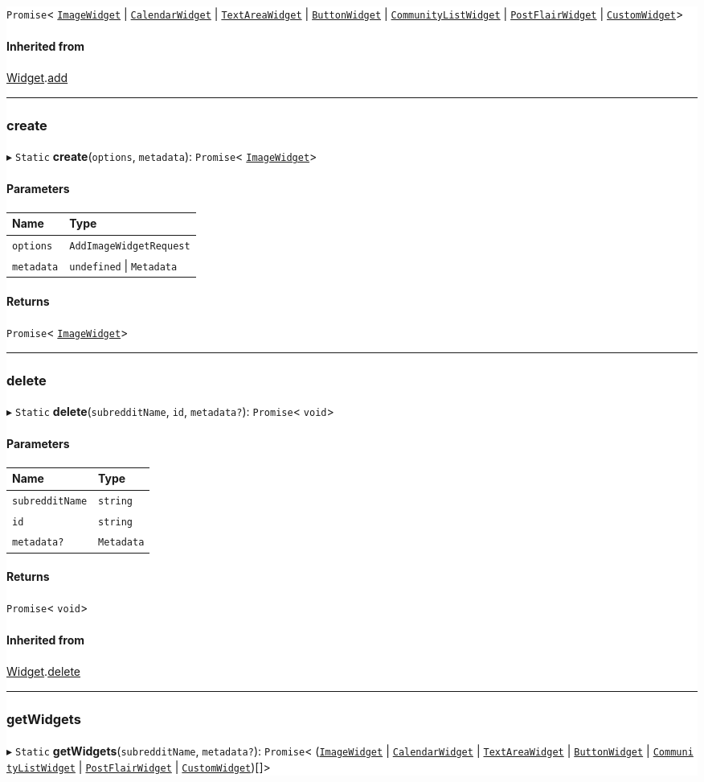 `Promise`\< [`ImageWidget`](ImageWidget.md) \| [`CalendarWidget`](CalendarWidget.md) \| [`TextAreaWidget`](TextAreaWidget.md) \| [`ButtonWidget`](ButtonWidget.md) \| [`CommunityListWidget`](CommunityListWidget.md) \| [`PostFlairWidget`](PostFlairWidget.md) \| [`CustomWidget`](CustomWidget.md)\>

#### Inherited from

[Widget](Widget.md).[add](Widget.md#add)

---

### create

▸ `Static` **create**(`options`, `metadata`): `Promise`\< [`ImageWidget`](ImageWidget.md)\>

#### Parameters

| Name       | Type                      |
| :--------- | :------------------------ |
| `options`  | `AddImageWidgetRequest`   |
| `metadata` | `undefined` \| `Metadata` |

#### Returns

`Promise`\< [`ImageWidget`](ImageWidget.md)\>

---

### delete

▸ `Static` **delete**(`subredditName`, `id`, `metadata?`): `Promise`\< `void`\>

#### Parameters

| Name            | Type       |
| :-------------- | :--------- |
| `subredditName` | `string`   |
| `id`            | `string`   |
| `metadata?`     | `Metadata` |

#### Returns

`Promise`\< `void`\>

#### Inherited from

[Widget](Widget.md).[delete](Widget.md#delete-1)

---

### getWidgets

▸ `Static` **getWidgets**(`subredditName`, `metadata?`): `Promise`\< ([`ImageWidget`](ImageWidget.md) \| [`CalendarWidget`](CalendarWidget.md) \| [`TextAreaWidget`](TextAreaWidget.md) \| [`ButtonWidget`](ButtonWidget.md) \| [`CommunityListWidget`](CommunityListWidget.md) \| [`PostFlairWidget`](PostFlairWidget.md) \| [`CustomWidget`](CustomWidget.md))[]\>
